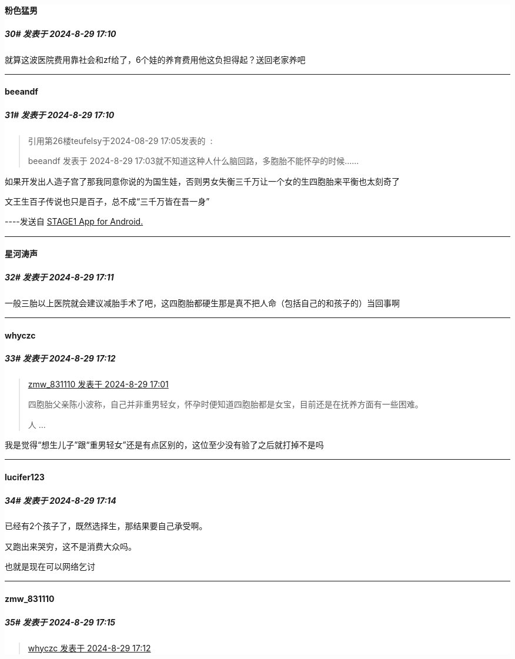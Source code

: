 ####  粉色猛男  
##### 30#       发表于 2024-8-29 17:10

就算这波医院费用靠社会和zf给了，6个娃的养育费用他这负担得起？送回老家养吧

*****

####  beeandf  
##### 31#       发表于 2024-8-29 17:10

<blockquote>引用第26楼teufelsy于2024-08-29 17:05发表的  :

beeandf 发表于 2024-8-29 17:03就不知道这种人什么脑回路，多胞胎不能怀孕的时候......</blockquote>

如果开发出人造子宫了那我同意你说的为国生娃，否则男女失衡三千万让一个女的生四胞胎来平衡也太刻奇了

文王生百子传说也只是百子，总不成“三千万皆在吾一身”

----发送自 [STAGE1 App for Android.](http://stage1.5j4m.com/?1.37)

*****

####  星河涛声  
##### 32#       发表于 2024-8-29 17:11

一般三胎以上医院就会建议减胎手术了吧，这四胞胎都硬生那是真不把人命（包括自己的和孩子的）当回事啊

*****

####  whyczc  
##### 33#       发表于 2024-8-29 17:12

<blockquote><a href="httphttps://bbs.saraba1st.com/2b/forum.php?mod=redirect&amp;goto=findpost&amp;pid=66055163&amp;ptid=2197182" target="_blank">zmw_831110 发表于 2024-8-29 17:01</a>

四胞胎父亲陈小波称，自己并非重男轻女，怀孕时便知道四胞胎都是女宝，目前还是在抚养方面有一些困难。

人 ...</blockquote>
我是觉得“想生儿子”跟“重男轻女”还是有点区别的，这位至少没有验了之后就打掉不是吗

*****

####  lucifer123  
##### 34#       发表于 2024-8-29 17:14

已经有2个孩子了，既然选择生，那结果要自己承受啊。

又跑出来哭穷，这不是消费大众吗。

也就是现在可以网络乞讨

*****

####  zmw_831110  
##### 35#       发表于 2024-8-29 17:15

<blockquote><a href="httphttps://bbs.saraba1st.com/2b/forum.php?mod=redirect&amp;goto=findpost&amp;pid=66055296&amp;ptid=2197182" target="_blank">whyczc 发表于 2024-8-29 17:12</a>

